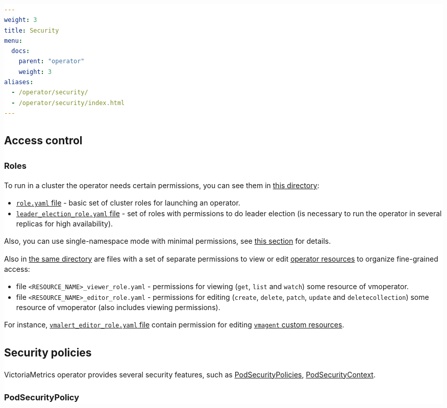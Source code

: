```yaml
---
weight: 3
title: Security
menu:
  docs:
    parent: "operator"
    weight: 3
aliases:
  - /operator/security/
  - /operator/security/index.html
---
```

## Access control

### Roles

To run in a cluster the operator needs certain permissions, you can see them in [this directory](https://github.com/VictoriaMetrics/operator/tree/master/config/rbac):

- [`role.yaml` file](https://github.com/VictoriaMetrics/operator/blob/master/config/rbac/role.yaml) - basic set of cluster roles for launching an operator.
- [`leader_election_role.yaml` file](https://github.com/VictoriaMetrics/operator/blob/master/config/rbac/leader_election_role.yaml) - set of roles with permissions to do leader election (is necessary to run the operator in several replicas for high availability).

Also, you can use single-namespace mode with minimal permissions, see [this section](https://docs.victoriametrics.com/operator/configuration#namespaced-mode) for details.

Also in [the same directory](https://github.com/VictoriaMetrics/operator/tree/master/config/rbac) are files with a set of separate permissions to view or edit [operator resources](https://docs.victoriametrics.com/operator/resources/) to organize fine-grained access:

- file `<RESOURCE_NAME>_viewer_role.yaml` - permissions for viewing (`get`, `list` and `watch`) some resource of vmoperator.
- file `<RESOURCE_NAME>_editor_role.yaml` - permissions for editing (`create`, `delete`, `patch`, `update` and `deletecollection`) some resource of vmoperator (also includes viewing permissions).

For instance, [`vmalert_editor_role.yaml` file](https://github.com/VictoriaMetrics/operator/blob/master/config/rbac/operator_vmalert_editor_role.yaml) contain permission
for editing [`vmagent` custom resources](https://docs.victoriametrics.com/operator/resources/vmagent).




## Security policies

VictoriaMetrics operator provides several security features, such as [PodSecurityPolicies](https://kubernetes.io/docs/concepts/policy/pod-security-policy/),
[PodSecurityContext](https://kubernetes.io/docs/tasks/configure-pod-container/security-context/).

### PodSecurityPolicy
